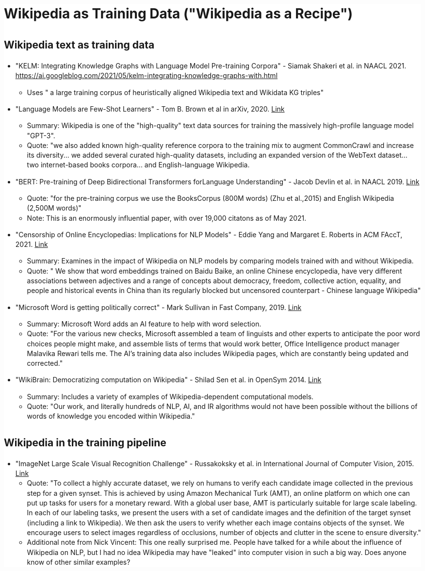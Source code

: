 
# Wikipedia as Training Data ("Wikipedia as a Recipe")

## Wikipedia text as training data
* "KELM: Integrating Knowledge Graphs with Language Model Pre-training Corpora" - Siamak Shakeri et al. in NAACL 2021. https://ai.googleblog.com/2021/05/kelm-integrating-knowledge-graphs-with.html
    - Uses " a large training corpus of heuristically aligned Wikipedia text and Wikidata KG triples"

* "Language Models are Few-Shot Learners" - Tom B. Brown et al in arXiv, 2020. [Link](https://arxiv.org/abs/2005.14165)
    - Summary: Wikipedia is one of the "high-quality" text data sources for training the massively high-profile language model "GPT-3".
    - Quote: "we also added known high-quality reference corpora to the training mix to augment CommonCrawl and increase its diversity... we added several curated high-quality datasets, including an expanded version of the WebText dataset... two internet-based books corpora... and English-language Wikipedia.

* "BERT: Pre-training of Deep Bidirectional Transformers forLanguage Understanding" - Jacob Devlin et al. in NAACL 2019. [Link](https://www.aclweb.org/anthology/N19-1423/)
    - Quote: "for the pre-training corpus we use the BooksCorpus (800M  words) (Zhu  et  al.,2015) and English Wikipedia (2,500M  words)"
    - Note: This is an enormously influential paper, with over 19,000 citatons as of May 2021.

* "Censorship of Online Encyclopedias: Implications for NLP Models" - Eddie Yang and Margaret E. Roberts in ACM FAccT, 2021. [Link](https://doi.org/10.1145/3442188.3445916)
    - Summary: Examines in the impact of Wikipedia on NLP models by comparing models trained with and without Wikipedia.
    - Quote: " We show that word embeddings trained on Baidu Baike, an online Chinese encyclopedia, have very different associations between adjectives and a range of concepts about democracy, freedom, collective action, equality, and people and historical events in China than its regularly blocked but uncensored counterpart - Chinese language Wikipedia"

* "Microsoft Word is getting politically correct" - Mark Sullivan in Fast Company, 2019. [Link](https://www.fastcompany.com/90346224/microsoft-word-is-getting-politically-correct)
    - Summary: Microsoft Word adds an AI feature to help with word selection.
    - Quote: "For the various new checks, Microsoft assembled a team of linguists and other experts to anticipate the poor word choices people might make, and assemble lists of terms that would work better, Office Intelligence product manager Malavika Rewari tells me. The AI’s training data also includes Wikipedia pages, which are constantly being updated and corrected."

* "WikiBrain: Democratizing computation on Wikipedia" - Shilad Sen et al. in OpenSym 2014. [Link](https://doi.org/10.1145/2641580.2641615)
    - Summary: Includes a variety of examples of Wikipedia-dependent computational models.
    - Quote: "Our work, and literally hundreds of NLP, AI, and IR algorithms would not have been possible without the billions of words of knowledge you encoded within Wikipedia."

## Wikipedia in the training pipeline
* "ImageNet Large Scale Visual Recognition Challenge" - Russakoksky et al. in International Journal of Computer Vision, 2015. [Link](https://doi.org/10.1007/s11263-015-0816-y)
    - Quote: "To collect a highly accurate dataset, we rely on humans to verify each candidate image collected in the previous step for a given synset. This is achieved by using Amazon Mechanical Turk (AMT), an online platform on which one can put up tasks for users for a monetary reward. With a global user base, AMT is particularly suitable for large scale labeling. In each of our labeling tasks, we present the users with a set of candidate images and the definition of the target synset (including a link to Wikipedia). We then ask the users to verify whether each image contains objects of the synset. We encourage users to select images regardless of occlusions, number of objects and clutter in the scene to ensure diversity."
    - Additional note from Nick Vincent: This one really surprised me. People have talked for a while about the influence of Wikipedia on NLP, but I had no idea Wikipedia may have "leaked" into computer vision in such a big way. Does anyone know of other similar examples?
